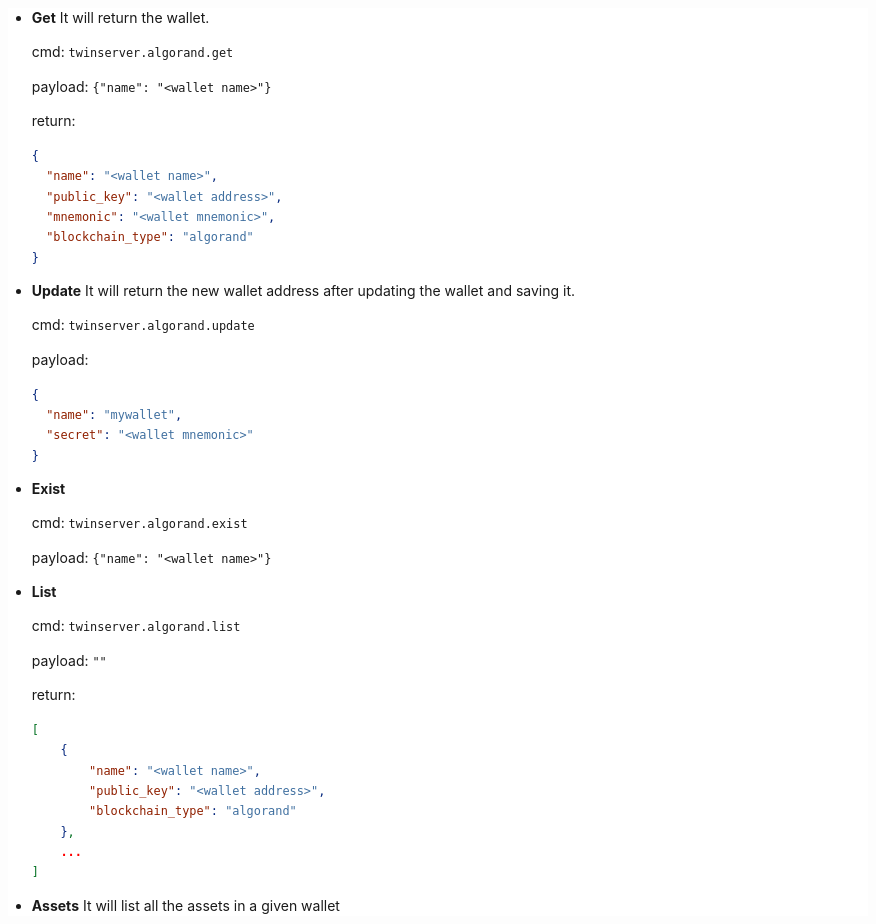 - **Get**
  It will return the wallet.

  cmd: `twinserver.algorand.get`

  payload: `{"name": "<wallet name>"}`

  return:

  ```json
  {
    "name": "<wallet name>",
    "public_key": "<wallet address>",
    "mnemonic": "<wallet mnemonic>",
    "blockchain_type": "algorand"
  }
  ```

- **Update**
  It will return the new wallet address after updating the wallet and saving it.

  cmd: `twinserver.algorand.update`

  payload:

  ```json
  {
    "name": "mywallet",
    "secret": "<wallet mnemonic>"
  }
  ```

- **Exist**

  cmd: `twinserver.algorand.exist`

  payload: `{"name": "<wallet name>"}`

- **List**

  cmd: `twinserver.algorand.list`

  payload: `""`

  return:

  ```json
  [
      {
          "name": "<wallet name>",
          "public_key": "<wallet address>",
          "blockchain_type": "algorand"
      },
      ...
  ]
  ```

- **Assets**
  It will list all the assets in a given wallet
